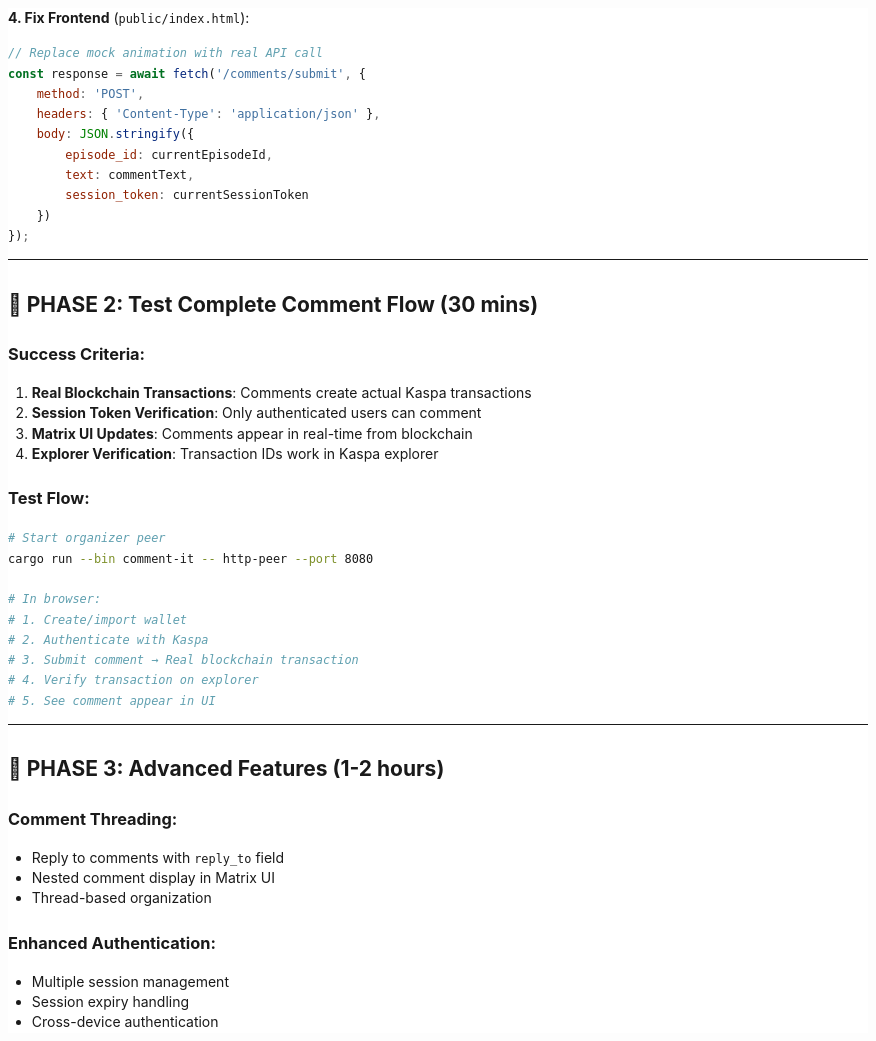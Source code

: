 **4. Fix Frontend** (`public/index.html`):
```javascript
// Replace mock animation with real API call
const response = await fetch('/comments/submit', {
    method: 'POST',
    headers: { 'Content-Type': 'application/json' },
    body: JSON.stringify({
        episode_id: currentEpisodeId,
        text: commentText,
        session_token: currentSessionToken
    })
});
```

---

## 🎯 **PHASE 2: Test Complete Comment Flow (30 mins)**

### **Success Criteria:**
1. **Real Blockchain Transactions**: Comments create actual Kaspa transactions
2. **Session Token Verification**: Only authenticated users can comment
3. **Matrix UI Updates**: Comments appear in real-time from blockchain
4. **Explorer Verification**: Transaction IDs work in Kaspa explorer

### **Test Flow:**
```bash
# Start organizer peer
cargo run --bin comment-it -- http-peer --port 8080

# In browser:
# 1. Create/import wallet
# 2. Authenticate with Kaspa
# 3. Submit comment → Real blockchain transaction
# 4. Verify transaction on explorer
# 5. See comment appear in UI
```

---

## 🎯 **PHASE 3: Advanced Features (1-2 hours)**

### **Comment Threading:**
- Reply to comments with `reply_to` field
- Nested comment display in Matrix UI
- Thread-based organization

### **Enhanced Authentication:**
- Multiple session management
- Session expiry handling
- Cross-device authentication
